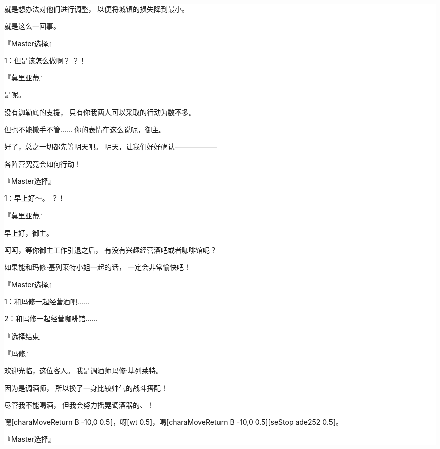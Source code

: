 就是想办法对他们进行调整，
以便将城镇的损失降到最小。

就是这么一回事。

『Master选择』

1：但是该怎么做啊？
？！

『莫里亚蒂』

是呢。

没有迦勒底的支援，
只有你我两人可以采取的行动为数不多。

但也不能撒手不管……
你的表情在这么说呢，御主。

好了，总之一切都先等明天吧。
明天，让我们好好确认——————

各阵营究竟会如何行动！

『Master选择』

1：早上好～。
？！

『莫里亚蒂』

早上好，御主。

呵呵，等你御主工作引退之后，
有没有兴趣经营酒吧或者咖啡馆呢？

如果能和玛修·基列莱特小姐一起的话，
一定会非常愉快吧！

『Master选择』

1：和玛修一起经营酒吧……

2：和玛修一起经营咖啡馆……

『选择结束』

『玛修』

欢迎光临，这位客人。
我是调酒师玛修·基列莱特。

因为是调酒师，
所以换了一身比较帅气的战斗搭配！

尽管我不能喝酒，
但我会努力摇晃调酒器的、！

嘿[charaMoveReturn B -10,0 0.5]，呀[wt 0.5]，喝[charaMoveReturn B -10,0 0.5][seStop ade252 0.5]。

『Master选择』

